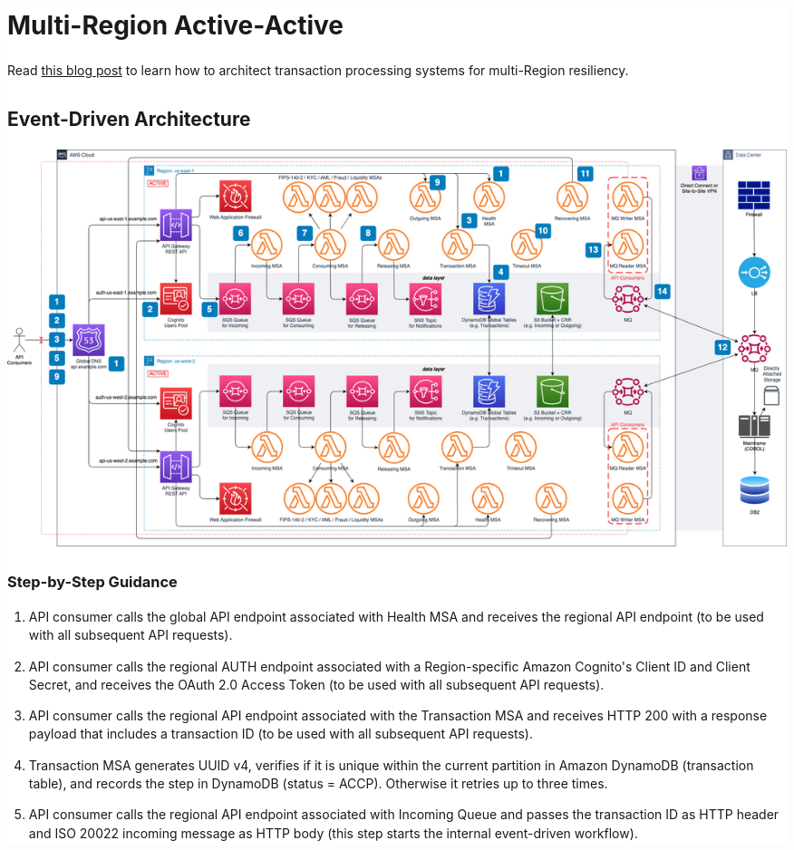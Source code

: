 # Multi-Region Active-Active

Read [this blog post](https://bit.ly/iso20022post) to learn how to
architect transaction processing systems for multi-Region resiliency.

## Event-Driven Architecture

![Architecture Diagram](./multi-region.png "Event-Driven Architecture Multi-Region Active-Active")

### Step-by-Step Guidance

1. API consumer calls the global API endpoint associated with Health MSA and
receives the regional API endpoint (to be used with all subsequent API
requests).

2. API consumer calls the regional AUTH endpoint associated with
a Region-specific Amazon Cognito's Client ID and Client Secret, and receives
the OAuth 2.0 Access Token (to be used with all subsequent API requests).

3. API consumer calls the regional API endpoint associated with
the Transaction MSA and receives HTTP 200 with a response payload that
includes a transaction ID (to be used with all subsequent API requests).

4. Transaction MSA generates UUID v4, verifies if it is unique within
the current partition in Amazon DynamoDB (transaction table), and records
the step in DynamoDB (status = ACCP). Otherwise it retries up to three times.

5. API consumer calls the regional API endpoint associated with Incoming Queue
and passes the transaction ID as HTTP header and ISO 20022 incoming message as
HTTP body (this step starts the internal event-driven workflow).
